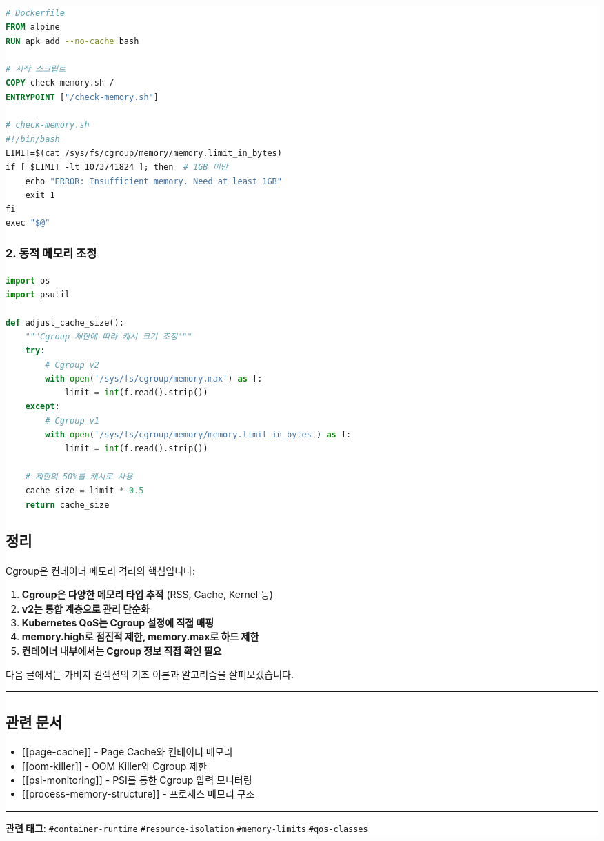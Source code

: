```dockerfile
# Dockerfile
FROM alpine
RUN apk add --no-cache bash

# 시작 스크립트
COPY check-memory.sh /
ENTRYPOINT ["/check-memory.sh"]

# check-memory.sh
#!/bin/bash
LIMIT=$(cat /sys/fs/cgroup/memory/memory.limit_in_bytes)
if [ $LIMIT -lt 1073741824 ]; then  # 1GB 미만
    echo "ERROR: Insufficient memory. Need at least 1GB"
    exit 1
fi
exec "$@"
```

### 2. 동적 메모리 조정

```python
import os
import psutil

def adjust_cache_size():
    """Cgroup 제한에 따라 캐시 크기 조정"""
    try:
        # Cgroup v2
        with open('/sys/fs/cgroup/memory.max') as f:
            limit = int(f.read().strip())
    except:
        # Cgroup v1
        with open('/sys/fs/cgroup/memory/memory.limit_in_bytes') as f:
            limit = int(f.read().strip())
    
    # 제한의 50%를 캐시로 사용
    cache_size = limit * 0.5
    return cache_size
```

## 정리

Cgroup은 컨테이너 메모리 격리의 핵심입니다:

1. **Cgroup은 다양한 메모리 타입 추적** (RSS, Cache, Kernel 등)
2. **v2는 통합 계층으로 관리 단순화**
3. **Kubernetes QoS는 Cgroup 설정에 직접 매핑**
4. **memory.high로 점진적 제한, memory.max로 하드 제한**
5. **컨테이너 내부에서는 Cgroup 정보 직접 확인 필요**

다음 글에서는 가비지 컬렉션의 기초 이론과 알고리즘을 살펴보겠습니다.

---

## 관련 문서

- [[page-cache]] - Page Cache와 컨테이너 메모리
- [[oom-killer]] - OOM Killer와 Cgroup 제한
- [[psi-monitoring]] - PSI를 통한 Cgroup 압력 모니터링
- [[process-memory-structure]] - 프로세스 메모리 구조

---

**관련 태그**: `#container-runtime` `#resource-isolation` `#memory-limits` `#qos-classes`
